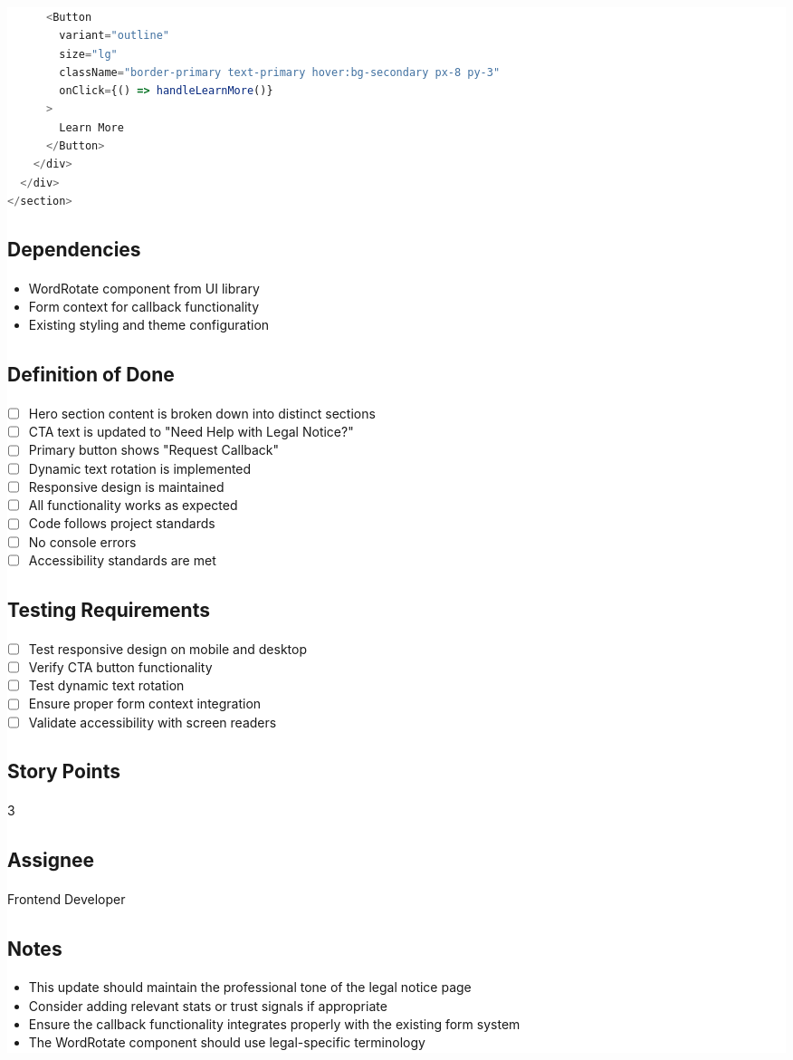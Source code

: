 ```typescript
      <Button 
        variant="outline" 
        size="lg" 
        className="border-primary text-primary hover:bg-secondary px-8 py-3"
        onClick={() => handleLearnMore()}
      >
        Learn More
      </Button>
    </div>
  </div>
</section>
```

## Dependencies
- WordRotate component from UI library
- Form context for callback functionality
- Existing styling and theme configuration

## Definition of Done
- [ ] Hero section content is broken down into distinct sections
- [ ] CTA text is updated to "Need Help with Legal Notice?"
- [ ] Primary button shows "Request Callback"
- [ ] Dynamic text rotation is implemented
- [ ] Responsive design is maintained
- [ ] All functionality works as expected
- [ ] Code follows project standards
- [ ] No console errors
- [ ] Accessibility standards are met

## Testing Requirements
- [ ] Test responsive design on mobile and desktop
- [ ] Verify CTA button functionality
- [ ] Test dynamic text rotation
- [ ] Ensure proper form context integration
- [ ] Validate accessibility with screen readers

## Story Points
3

## Assignee
Frontend Developer

## Notes
- This update should maintain the professional tone of the legal notice page
- Consider adding relevant stats or trust signals if appropriate
- Ensure the callback functionality integrates properly with the existing form system
- The WordRotate component should use legal-specific terminology
